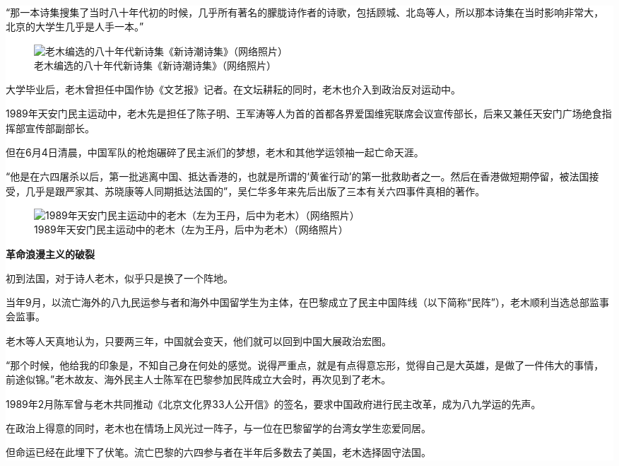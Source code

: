  <p>
  “那一本诗集搜集了当时八十年代初的时候，几乎所有著名的朦胧诗作者的诗歌，包括顾城、北岛等人，所以那本诗集在当时影响非常大，北京的大学生几乎是人手一本。”
 </p>
 <p>
  <figure class="image-richtext image-inline captioned" style="width:622px;">
   <img alt="老木编选的八十年代新诗集《新诗潮诗集》（网络照片）" src="https://www.rfa.org/mandarin/yataibaodao/zhengzhi/wy-12162020113420.html/2.jpg/@@images/59e107c4-6df1-4f72-be69-0d2ff1fc674b.jpeg" title="2.jpg"/>
   <figcaption class="image-caption">
    老木编选的八十年代新诗集《新诗潮诗集》（网络照片）
   </figcaption>
   <small>
   </small>
  </figure>
 </p>
 <p>
  大学毕业后，老木曾担任中国作协《文艺报》记者。在文坛耕耘的同时，老木也介入到政治反对运动中。
 </p>
 <p>
  1989年天安门民主运动中，老木先是担任了陈子明、王军涛等人为首的首都各界爱国维宪联席会议宣传部长，后来又兼任天安门广场绝食指挥部宣传部副部长。
 </p>
 <p>
  但在6月4日清晨，中国军队的枪炮碾碎了民主派们的梦想，老木和其他学运领袖一起亡命天涯。
 </p>
 <p>
  “他是在六四屠杀以后，第一批逃离中国、抵达香港的，也就是所谓的‘黄雀行动’的第一批救助者之一。然后在香港做短期停留，被法国接受，几乎是跟严家其、苏晓康等人同期抵达法国的”，吴仁华多年来先后出版了三本有关六四事件真相的著作。
 </p>
 <p>
  <figure class="image-richtext image-inline captioned" style="width:622px;">
   <img alt="1989年天安门民主运动中的老木（左为王丹，后中为老木）（网络照片）" src="https://www.rfa.org/mandarin/yataibaodao/zhengzhi/wy-12162020113420.html/3.jpg/@@images/d97434b8-3cd3-4bf3-ade0-931f8ffe085e.jpeg" title="3.JPG"/>
   <figcaption class="image-caption">
    1989年天安门民主运动中的老木（左为王丹，后中为老木）（网络照片）
   </figcaption>
   <small>
   </small>
  </figure>
 </p>
 <p>
  <strong>
   革命浪漫主义的破裂
  </strong>
 </p>
 <p>
  初到法国，对于诗人老木，似乎只是换了一个阵地。
 </p>
 <p>
  当年9月，以流亡海外的八九民运参与者和海外中国留学生为主体，在巴黎成立了民主中国阵线（以下简称“民阵”），老木顺利当选总部监事会监事。
 </p>
 <p>
  老木等人天真地认为，只要两三年，中国就会变天，他们就可以回到中国大展政治宏图。
 </p>
 <p>
  “那个时候，他给我的印象是，不知自己身在何处的感觉。说得严重点，就是有点得意忘形，觉得自己是大英雄，是做了一件伟大的事情，前途似锦。”老木故友、海外民主人士陈军在巴黎参加民阵成立大会时，再次见到了老木。
 </p>
 <p>
  1989年2月陈军曾与老木共同推动《北京文化界33人公开信》的签名，要求中国政府进行民主改革，成为八九学运的先声。
 </p>
 <p>
  在政治上得意的同时，老木也在情场上风光过一阵子，与一位在巴黎留学的台湾女学生恋爱同居。
 </p>
 <p>
  但命运已经在此埋下了伏笔。流亡巴黎的六四参与者在半年后多数去了美国，老木选择固守法国。